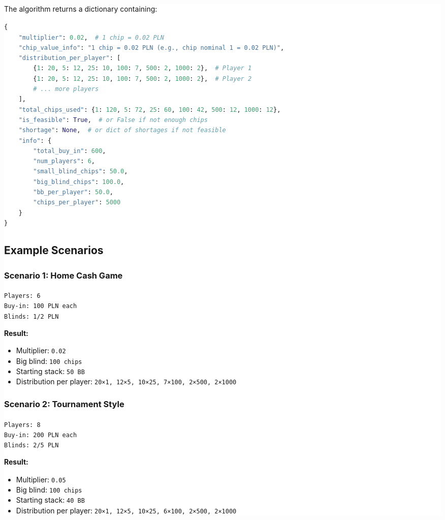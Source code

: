The algorithm returns a dictionary containing:

```python
{
    "multiplier": 0.02,  # 1 chip = 0.02 PLN
    "chip_value_info": "1 chip = 0.02 PLN (e.g., chip nominal 1 = 0.02 PLN)",
    "distribution_per_player": [
        {1: 20, 5: 12, 25: 10, 100: 7, 500: 2, 1000: 2},  # Player 1
        {1: 20, 5: 12, 25: 10, 100: 7, 500: 2, 1000: 2},  # Player 2
        # ... more players
    ],
    "total_chips_used": {1: 120, 5: 72, 25: 60, 100: 42, 500: 12, 1000: 12},
    "is_feasible": True,  # or False if not enough chips
    "shortage": None,  # or dict of shortages if not feasible
    "info": {
        "total_buy_in": 600,
        "num_players": 6,
        "small_blind_chips": 50.0,
        "big_blind_chips": 100.0,
        "bb_per_player": 50.0,
        "chips_per_player": 5000
    }
}
```

## Example Scenarios

### Scenario 1: Home Cash Game
```
Players: 6
Buy-in: 100 PLN each
Blinds: 1/2 PLN
```

**Result:**
- Multiplier: `0.02`
- Big blind: `100 chips`
- Starting stack: `50 BB`
- Distribution per player: `20×1, 12×5, 10×25, 7×100, 2×500, 2×1000`

### Scenario 2: Tournament Style
```
Players: 8
Buy-in: 200 PLN each
Blinds: 2/5 PLN
```

**Result:**
- Multiplier: `0.05`
- Big blind: `100 chips`
- Starting stack: `40 BB`
- Distribution per player: `20×1, 12×5, 10×25, 6×100, 2×500, 2×1000`
